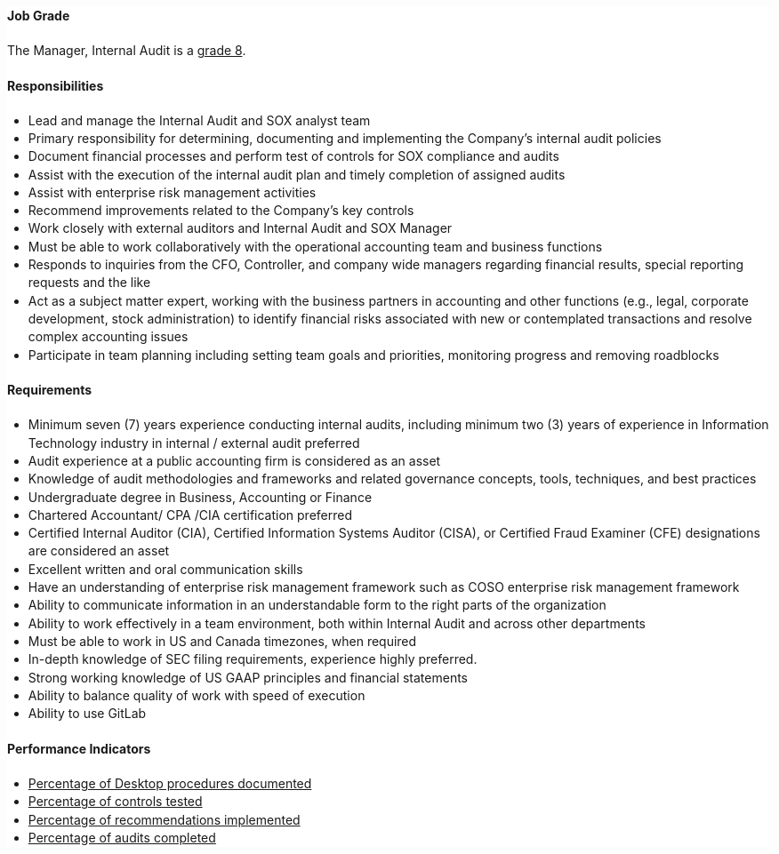 #### Job Grade

The Manager, Internal Audit is a [grade 8](/handbook/total-rewards/compensation/compensation-calculator/#gitlab-job-grades).

#### Responsibilities

* Lead and manage the Internal Audit and SOX analyst team 
* Primary responsibility for determining, documenting and implementing the Company’s internal audit policies
* Document financial processes and perform test of controls for SOX compliance and audits
* Assist with the execution of the internal audit plan and timely completion of assigned audits
* Assist with enterprise risk management activities
* Recommend improvements related to the Company’s key controls
* Work closely with external auditors and Internal Audit and SOX Manager
* Must be able to work collaboratively with the operational accounting team and business functions
* Responds to inquiries from the CFO, Controller, and company wide managers regarding financial results, special reporting requests and the like
* Act as a subject matter expert, working with the business partners in accounting and other functions (e.g., legal, corporate development, stock administration) to identify financial risks associated with new or contemplated transactions and resolve complex accounting issues
* Participate in team planning including setting team goals and priorities, monitoring progress and removing roadblocks

#### Requirements

* Minimum seven (7) years experience conducting internal audits, including minimum two (3) years of experience in Information Technology industry in internal / external audit preferred
* Audit experience at a public accounting firm is considered as an asset
* Knowledge of audit methodologies and frameworks and related governance concepts, tools, techniques, and best practices
* Undergraduate degree in Business, Accounting or Finance
* Chartered Accountant/ CPA /CIA certification preferred
* Certified Internal Auditor (CIA), Certified Information Systems Auditor (CISA), or Certified Fraud Examiner (CFE) designations are considered an asset
* Excellent written and oral communication skills
* Have an understanding of enterprise risk management framework such as COSO enterprise risk management framework
* Ability to communicate information in an understandable form to the right parts of the organization
* Ability to work effectively in a team environment, both within Internal Audit and across other departments
* Must be able to work in US and Canada timezones, when required
* In-depth knowledge of SEC filing requirements, experience highly preferred.
* Strong working knowledge of US GAAP principles and financial statements
* Ability to balance quality of work with speed of execution
* Ability to use GitLab

#### Performance Indicators

- [Percentage of Desktop procedures documented](/handbook/internal-audit/#internal-audit-performance-measures)
- [Percentage of controls tested](/handbook/internal-audit/#internal-audit-performance-measures)
- [Percentage of recommendations implemented](/handbook/internal-audit/#internal-audit-performance-measures)
- [Percentage of audits completed](/handbook/internal-audit/#internal-audit-performance-measures)
